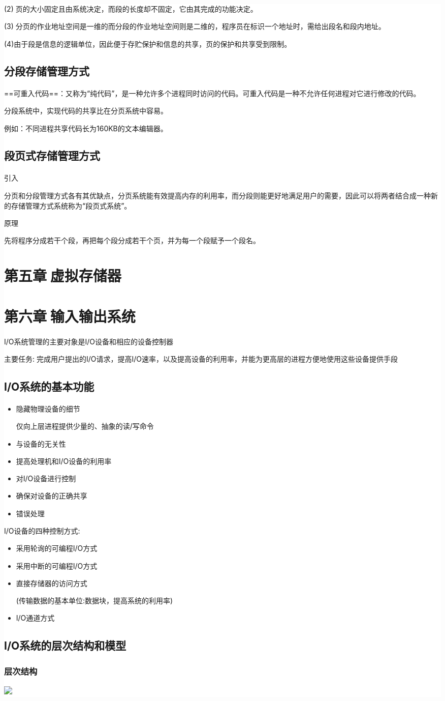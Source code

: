 (2) 页的大小固定且由系统决定，而段的长度却不固定，它由其完成的功能决定。

(3) 分页的作业地址空间是一维的而分段的作业地址空间则是二维的，程序员在标识一个地址时，需给出段名和段内地址。

(4)由于段是信息的逻辑单位，因此便于存贮保护和信息的共享，页的保护和共享受到限制。

## 分段存储管理方式

==可重入代码==：又称为“纯代码”，是一种允许多个进程同时访问的代码。可重入代码是一种不允许任何进程对它进行修改的代码。

分段系统中，实现代码的共享比在分页系统中容易。

例如：不同进程共享代码长为160KB的文本编辑器。

## 段页式存储管理方式

引入

   分页和分段管理方式各有其优缺点，分页系统能有效提高内存的利用率，而分段则能更好地满足用户的需要，因此可以将两者结合成一种新的存储管理方式系统称为“段页式系统”。
   
原理

   先将程序分成若干个段，再把每个段分成若干个页，并为每一个段赋予一个段名。


# 第五章 虚拟存储器


# 第六章 输入输出系统

I/O系统管理的主要对象是I/O设备和相应的设备控制器

主要任务: 完成用户提出的I/O请求，提高I/O速率，以及提高设备的利用率，并能为更高层的进程方便地使用这些设备提供手段

## I/O系统的基本功能

- 隐藏物理设备的细节

    仅向上层进程提供少量的、抽象的读/写命令
- 与设备的无关性 
- 提高处理机和I/O设备的利用率       
- 对I/O设备进行控制
- 确保对设备的正确共享
- 错误处理

I/O设备的四种控制方式:
- 采用轮询的可编程I/O方式
- 采用中断的可编程I/O方式
- 直接存储器的访问方式

    (传输数据的基本单位:数据块，提高系统的利用率)
- I/O通道方式

## I/O系统的层次结构和模型
### 层次结构
![](https://ws3.sinaimg.cn/large/006tNbRwly1fy50wzet6bj31gs0qw1af.jpg)
